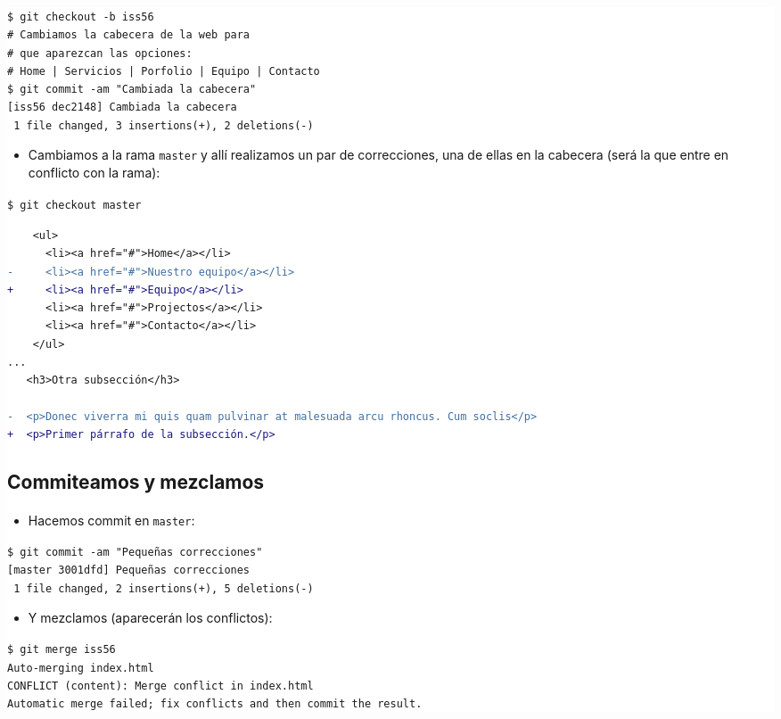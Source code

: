 ```txt
$ git checkout -b iss56
# Cambiamos la cabecera de la web para 
# que aparezcan las opciones:
# Home | Servicios | Porfolio | Equipo | Contacto
$ git commit -am "Cambiada la cabecera"
[iss56 dec2148] Cambiada la cabecera
 1 file changed, 3 insertions(+), 2 deletions(-)
```

- Cambiamos a la rama `master` y allí realizamos un par de
  correcciones, una de ellas en la cabecera (será la que entre en
  conflicto con la rama):
  
```txt
$ git checkout master
```

```diff
    <ul>
      <li><a href="#">Home</a></li>
-     <li><a href="#">Nuestro equipo</a></li>
+     <li><a href="#">Equipo</a></li>
      <li><a href="#">Projectos</a></li>
      <li><a href="#">Contacto</a></li>
    </ul>
...
   <h3>Otra subsección</h3>
 
-  <p>Donec viverra mi quis quam pulvinar at malesuada arcu rhoncus. Cum soclis</p>
+  <p>Primer párrafo de la subsección.</p>
```





## Commiteamos y mezclamos  ##



- Hacemos commit en `master`:

```txt
$ git commit -am "Pequeñas correcciones"
[master 3001dfd] Pequeñas correcciones
 1 file changed, 2 insertions(+), 5 deletions(-)
```

- Y mezclamos (aparecerán los conflictos):

```txt
$ git merge iss56
Auto-merging index.html
CONFLICT (content): Merge conflict in index.html
Automatic merge failed; fix conflicts and then commit the result.
```
